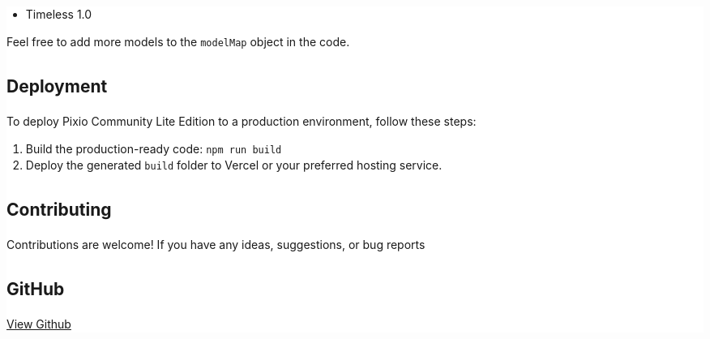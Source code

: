 - Timeless 1.0

Feel free to add more models to the `modelMap` object in the code.

## Deployment

To deploy Pixio Community Lite Edition to a production environment, follow these steps:

1. Build the production-ready code: `npm run build`
2. Deploy the generated `build` folder to Vercel or your preferred hosting service.

## Contributing

Contributions are welcome! If you have any ideas, suggestions, or bug reports

## GitHub

[View Github](https://github.com/Tech-in-Schools-Inititaitive/pixio-community-lite-edition?ref=reactjsexample.com)